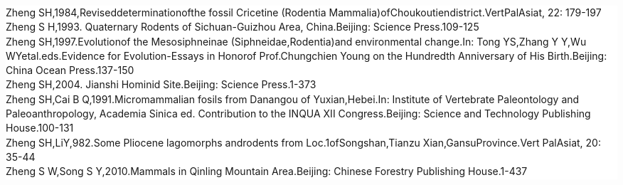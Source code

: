 Zheng SH,1984,Reviseddeterminationofthe fossil Cricetine (Rodentia Mammalia)ofChoukoutiendistrict.VertPalAsiat, 22: 179-197   
Zheng S H,1993. Quaternary Rodents of Sichuan-Guizhou Area, China.Beijing: Science Press.109-125   
Zheng SH,1997.Evolutionof the Mesosiphneinae (Siphneidae,Rodentia)and environmental change.In: Tong YS,Zhang Y Y,Wu WYetal.eds.Evidence for Evolution-Essays in Honorof Prof.Chungchien Young on the Hundredth Anniversary of His Birth.Beijing: China Ocean Press.137-150   
Zheng SH,2004. Jianshi Hominid Site.Beijing: Science Press.1-373   
Zheng SH,Cai B Q,1991.Micromammalian fosils from Danangou of Yuxian,Hebei.In: Institute of Vertebrate Paleontology and Paleoanthropology, Academia Sinica ed. Contribution to the INQUA XII Congress.Beijing: Science and Technology Publishing House.100-131   
Zheng SH,LiY,982.Some Pliocene lagomorphs androdents from Loc.1ofSongshan,Tianzu Xian,GansuProvince.Vert PalAsiat, 20: 35-44   
Zheng S W,Song S Y,2010.Mammals in Qinling Mountain Area.Beijing: Chinese Forestry Publishing House.1-437
